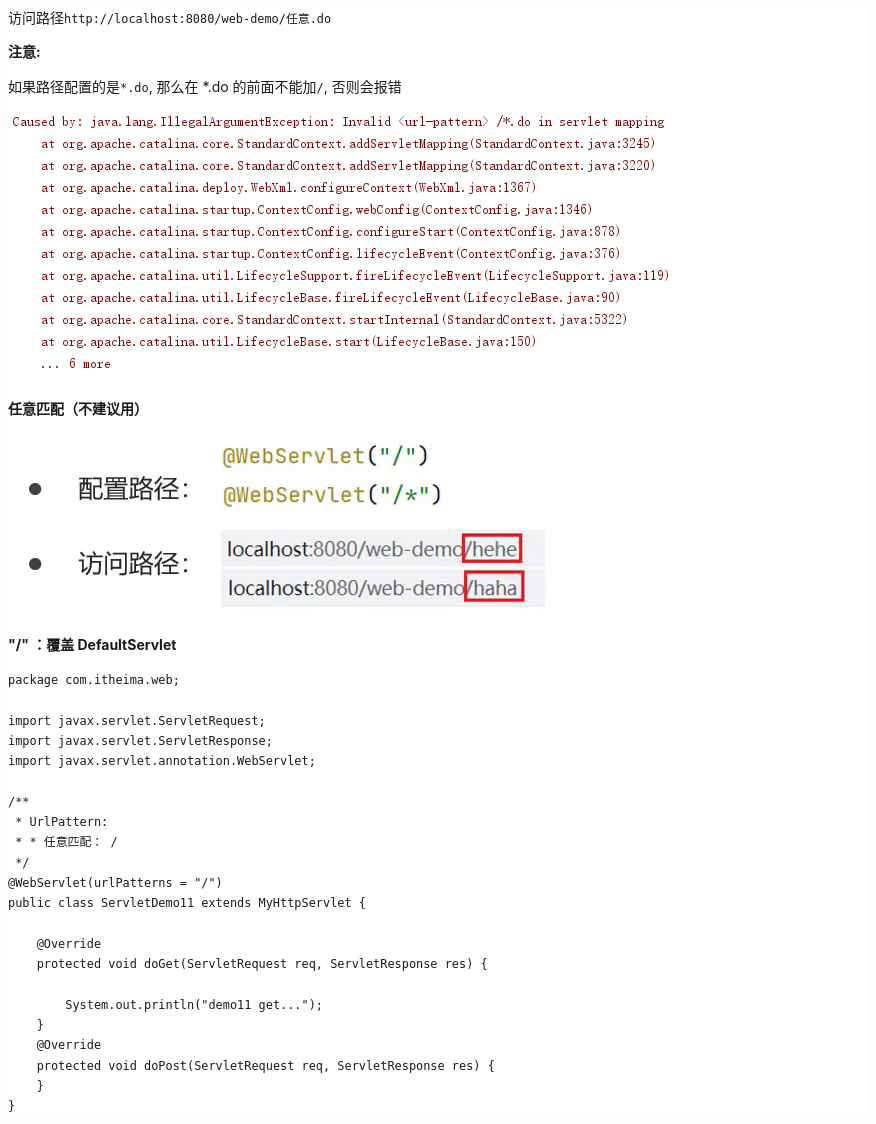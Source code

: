 访问路径`http://localhost:8080/web-demo/任意.do`

**注意:**

如果路径配置的是`*.do`, 那么在 *.do 的前面不能加`/`, 否则会报错

![](<assets/1740015474934.png>)

**任意匹配（不建议用）**

![](<assets/1740015475163.png>)

**"/" ：覆盖 DefaultServlet**

```
package com.itheima.web;
 
import javax.servlet.ServletRequest;
import javax.servlet.ServletResponse;
import javax.servlet.annotation.WebServlet;
 
/**
 * UrlPattern:
 * * 任意匹配： /
 */
@WebServlet(urlPatterns = "/")
public class ServletDemo11 extends MyHttpServlet {
 
    @Override
    protected void doGet(ServletRequest req, ServletResponse res) {
 
        System.out.println("demo11 get...");
    }
    @Override
    protected void doPost(ServletRequest req, ServletResponse res) {
    }
}
```
